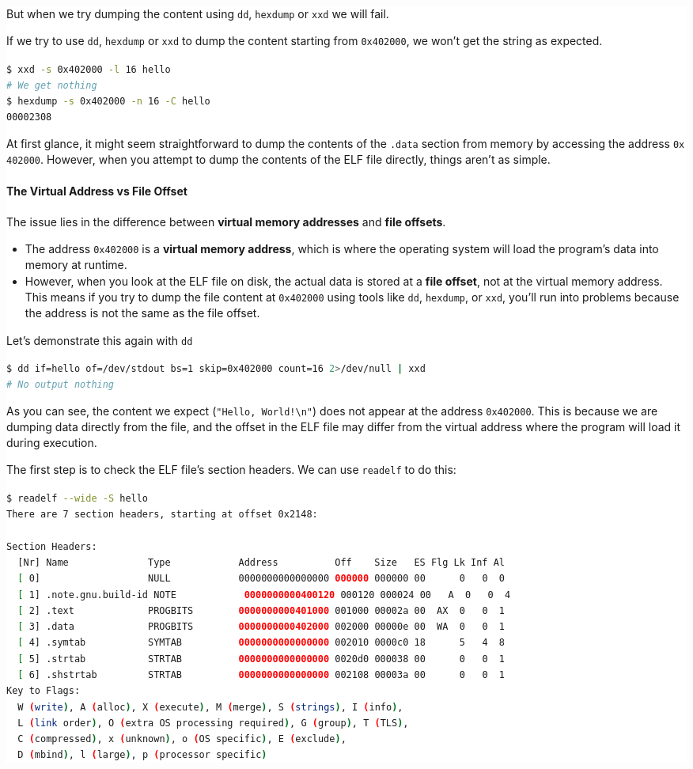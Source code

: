 But when we try dumping the content using `dd`, `hexdump` or `xxd` we will fail.

If we try to use `dd`, `hexdump` or `xxd` to dump the content starting from `0x402000`, we won’t get the string as expected.

```bash
$ xxd -s 0x402000 -l 16 hello
# We get nothing
$ hexdump -s 0x402000 -n 16 -C hello
00002308

```

At first glance, it might seem straightforward to dump the contents of the `.data` section from memory by accessing the address `0x402000`. However, when you attempt to dump the contents of the ELF file directly, things aren’t as simple.

#### The Virtual Address vs File Offset

The issue lies in the difference between **virtual memory addresses** and **file offsets**.

- The address `0x402000` is a **virtual memory address**, which is where the operating system will load the program’s data into memory at runtime.
- However, when you look at the ELF file on disk, the actual data is stored at a **file offset**, not at the virtual memory address. This means if you try to dump the file content at `0x402000` using tools like `dd`, `hexdump`, or `xxd`, you’ll run into problems because the address is not the same as the file offset.

Let’s demonstrate this again with `dd`

```bash
$ dd if=hello of=/dev/stdout bs=1 skip=0x402000 count=16 2>/dev/null | xxd
# No output nothing
```

As you can see, the content we expect (`"Hello, World!\n"`) does not appear at the address `0x402000`. This is because we are dumping data directly from the file, and the offset in the ELF file may differ from the virtual address where the program will load it during execution.


The first step is to check the ELF file’s section headers. We can use `readelf` to do this:

```bash
$ readelf --wide -S hello 
There are 7 section headers, starting at offset 0x2148:

Section Headers:
  [Nr] Name              Type            Address          Off    Size   ES Flg Lk Inf Al
  [ 0]                   NULL            0000000000000000 000000 000000 00      0   0  0
  [ 1] .note.gnu.build-id NOTE            0000000000400120 000120 000024 00   A  0   0  4
  [ 2] .text             PROGBITS        0000000000401000 001000 00002a 00  AX  0   0  1
  [ 3] .data             PROGBITS        0000000000402000 002000 00000e 00  WA  0   0  1
  [ 4] .symtab           SYMTAB          0000000000000000 002010 0000c0 18      5   4  8
  [ 5] .strtab           STRTAB          0000000000000000 0020d0 000038 00      0   0  1
  [ 6] .shstrtab         STRTAB          0000000000000000 002108 00003a 00      0   0  1
Key to Flags:
  W (write), A (alloc), X (execute), M (merge), S (strings), I (info),
  L (link order), O (extra OS processing required), G (group), T (TLS),
  C (compressed), x (unknown), o (OS specific), E (exclude),
  D (mbind), l (large), p (processor specific)

```
